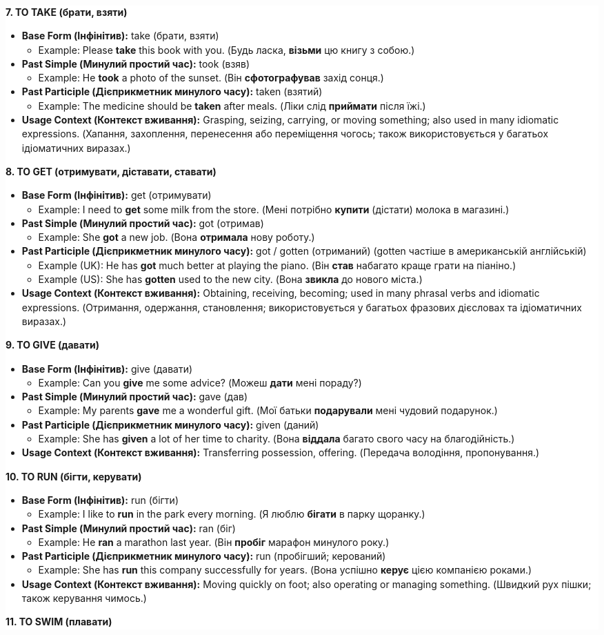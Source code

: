 **7. TO TAKE (брати, взяти)**

-   **Base Form (Інфінітив):** take (брати, взяти)
    -   Example: Please **take** this book with you. (Будь ласка, **візьми** цю книгу з собою.)
-   **Past Simple (Минулий простий час):** took (взяв)
    -   Example: He **took** a photo of the sunset. (Він **сфотографував** захід сонця.)
-   **Past Participle (Дієприкметник минулого часу):** taken (взятий)
    -   Example: The medicine should be **taken** after meals. (Ліки слід **приймати** після їжі.)
-   **Usage Context (Контекст вживання):** Grasping, seizing, carrying, or moving something; also used in many idiomatic expressions. (Хапання, захоплення, перенесення або переміщення чогось; також використовується у багатьох ідіоматичних виразах.)

**8. TO GET (отримувати, діставати, ставати)**

-   **Base Form (Інфінітив):** get (отримувати)
    -   Example: I need to **get** some milk from the store. (Мені потрібно **купити** (дістати) молока в магазині.)
-   **Past Simple (Минулий простий час):** got (отримав)
    -   Example: She **got** a new job. (Вона **отримала** нову роботу.)
-   **Past Participle (Дієприкметник минулого часу):** got / gotten (отриманий) (gotten частіше в американській англійській)
    -   Example (UK): He has **got** much better at playing the piano. (Він **став** набагато краще грати на піаніно.)
    -   Example (US): She has **gotten** used to the new city. (Вона **звикла** до нового міста.)
-   **Usage Context (Контекст вживання):** Obtaining, receiving, becoming; used in many phrasal verbs and idiomatic expressions. (Отримання, одержання, становлення; використовується у багатьох фразових дієсловах та ідіоматичних виразах.)

**9. TO GIVE (давати)**

-   **Base Form (Інфінітив):** give (давати)
    -   Example: Can you **give** me some advice? (Можеш **дати** мені пораду?)
-   **Past Simple (Минулий простий час):** gave (дав)
    -   Example: My parents **gave** me a wonderful gift. (Мої батьки **подарували** мені чудовий подарунок.)
-   **Past Participle (Дієприкметник минулого часу):** given (даний)
    -   Example: She has **given** a lot of her time to charity. (Вона **віддала** багато свого часу на благодійність.)
-   **Usage Context (Контекст вживання):** Transferring possession, offering. (Передача володіння, пропонування.)

**10. TO RUN (бігти, керувати)**

-   **Base Form (Інфінітив):** run (бігти)
    -   Example: I like to **run** in the park every morning. (Я люблю **бігати** в парку щоранку.)
-   **Past Simple (Минулий простий час):** ran (біг)
    -   Example: He **ran** a marathon last year. (Він **пробіг** марафон минулого року.)
-   **Past Participle (Дієприкметник минулого часу):** run (пробігший; керований)
    -   Example: She has **run** this company successfully for years. (Вона успішно **керує** цією компанією роками.)
-   **Usage Context (Контекст вживання):** Moving quickly on foot; also operating or managing something. (Швидкий рух пішки; також керування чимось.)

**11. TO SWIM (плавати)**

